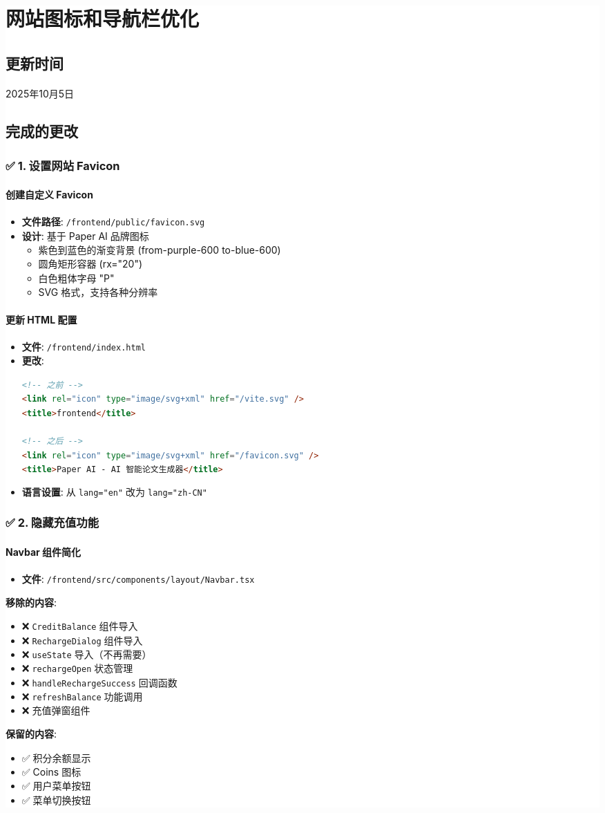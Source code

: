 # 网站图标和导航栏优化

## 更新时间
2025年10月5日

## 完成的更改

### ✅ 1. 设置网站 Favicon

#### 创建自定义 Favicon
- **文件路径**: `/frontend/public/favicon.svg`
- **设计**: 基于 Paper AI 品牌图标
  - 紫色到蓝色的渐变背景 (from-purple-600 to-blue-600)
  - 圆角矩形容器 (rx="20")
  - 白色粗体字母 "P"
  - SVG 格式，支持各种分辨率

#### 更新 HTML 配置
- **文件**: `/frontend/index.html`
- **更改**:
  ```html
  <!-- 之前 -->
  <link rel="icon" type="image/svg+xml" href="/vite.svg" />
  <title>frontend</title>
  
  <!-- 之后 -->
  <link rel="icon" type="image/svg+xml" href="/favicon.svg" />
  <title>Paper AI - AI 智能论文生成器</title>
  ```
- **语言设置**: 从 `lang="en"` 改为 `lang="zh-CN"`

### ✅ 2. 隐藏充值功能

#### Navbar 组件简化
- **文件**: `/frontend/src/components/layout/Navbar.tsx`

**移除的内容**:
- ❌ `CreditBalance` 组件导入
- ❌ `RechargeDialog` 组件导入
- ❌ `useState` 导入（不再需要）
- ❌ `rechargeOpen` 状态管理
- ❌ `handleRechargeSuccess` 回调函数
- ❌ `refreshBalance` 功能调用
- ❌ 充值弹窗组件

**保留的内容**:
- ✅ 积分余额显示
- ✅ Coins 图标
- ✅ 用户菜单按钮
- ✅ 菜单切换按钮

